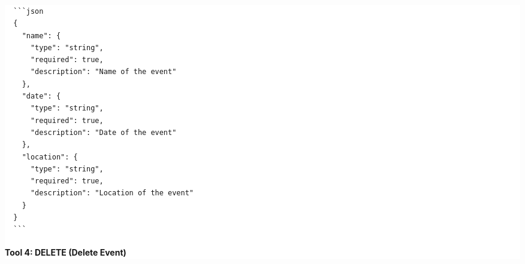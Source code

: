       ```json
      {
        "name": {
          "type": "string",
          "required": true,
          "description": "Name of the event"
        },
        "date": {
          "type": "string",
          "required": true,
          "description": "Date of the event"
        },
        "location": {
          "type": "string",
          "required": true,
          "description": "Location of the event"
        }
      }
      ```

#### Tool 4: DELETE (Delete Event)
